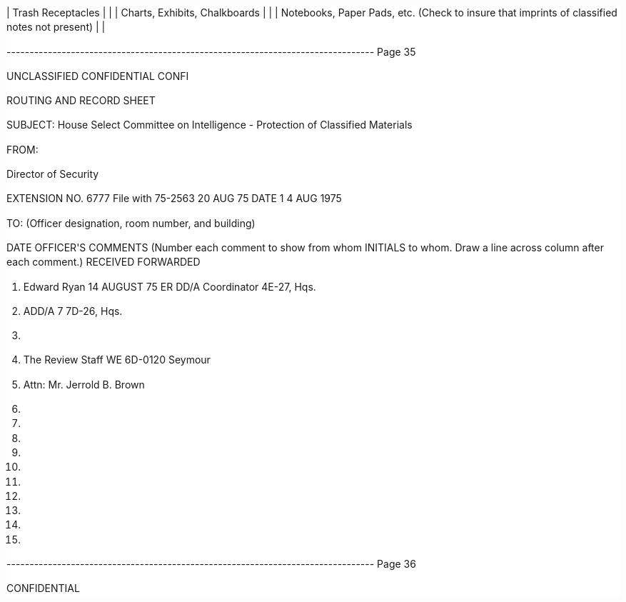 | Trash Receptacles                                                                           |         |
| Charts, Exhibits, Chalkboards                                                               |         |
| Notebooks, Paper Pads, etc. (Check to insure that imprints of classified notes not present) |         |


-------------------------------------------------------------------------------- Page 35

UNCLASSIFIED CONFIDENTIAL CONFI

ROUTING AND RECORD SHEET

SUBJECT: House Select Committee on Intelligence -
Protection of Classified Materials

FROM:

Director of Security

EXTENSION NO.
6777 File with 75-2563 20 AUG 75
DATE
1 4 AUG 1975

TO: (Officer designation, room number, and building)

DATE OFFICER'S COMMENTS (Number each comment to show from whom
INITIALS to whom. Draw a line across column after each comment.)
RECEIVED FORWARDED

1. Edward Ryan 14 AUGUST 75 ER
   DD/A Coordinator
   4E-27, Hqs.

2. ADD/A 7
   7D-26, Hqs.

3. 
4. The Review Staff WE
   6D-0120 Seymour

5. Attn: Mr. Jerrold B. Brown

6. 
7. 
8. 
9. 
10. 
11. 
12. 
13. 
14. 
15. 


-------------------------------------------------------------------------------- Page 36

CONFIDENTIAL

